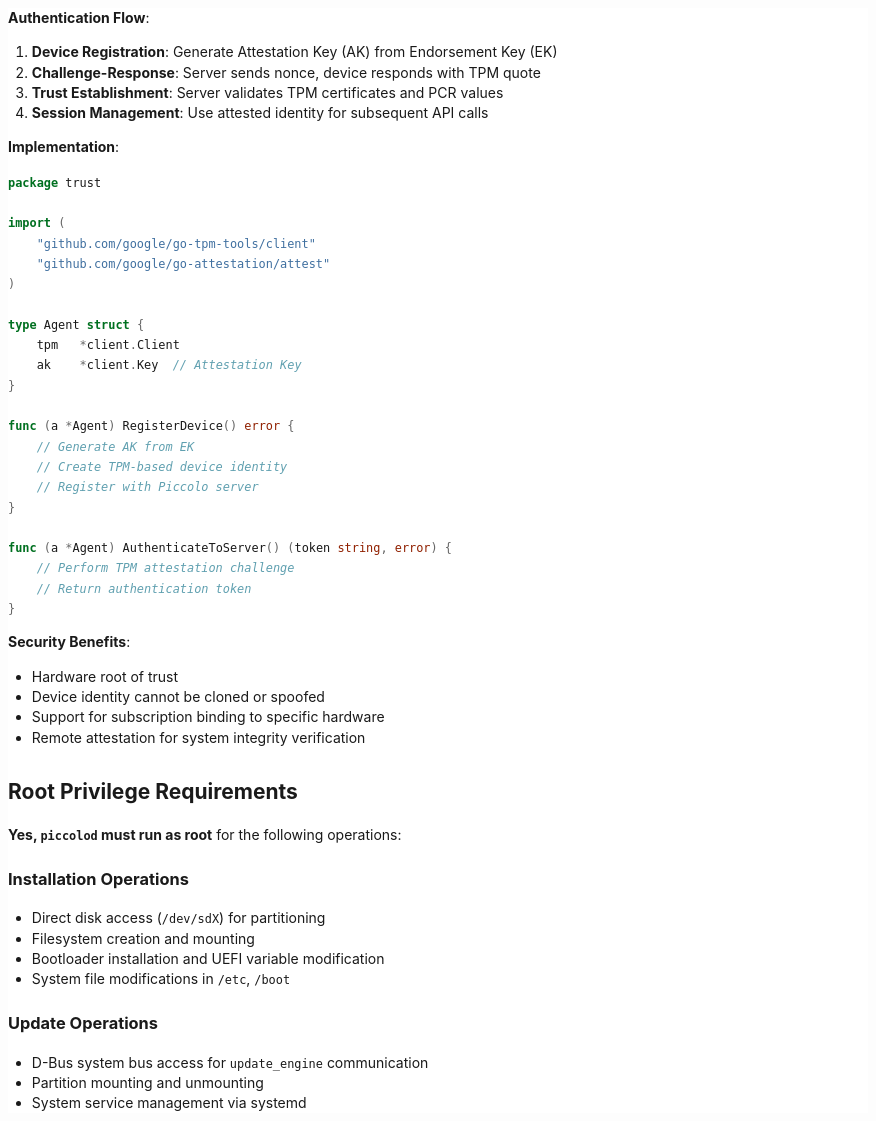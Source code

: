 **Authentication Flow**:
1. **Device Registration**: Generate Attestation Key (AK) from Endorsement Key (EK)
2. **Challenge-Response**: Server sends nonce, device responds with TPM quote
3. **Trust Establishment**: Server validates TPM certificates and PCR values
4. **Session Management**: Use attested identity for subsequent API calls

**Implementation**:
```go
package trust

import (
    "github.com/google/go-tpm-tools/client"
    "github.com/google/go-attestation/attest"
)

type Agent struct {
    tpm   *client.Client
    ak    *client.Key  // Attestation Key
}

func (a *Agent) RegisterDevice() error {
    // Generate AK from EK
    // Create TPM-based device identity
    // Register with Piccolo server
}

func (a *Agent) AuthenticateToServer() (token string, error) {
    // Perform TPM attestation challenge
    // Return authentication token
}
```

**Security Benefits**:
- Hardware root of trust
- Device identity cannot be cloned or spoofed
- Support for subscription binding to specific hardware
- Remote attestation for system integrity verification

## Root Privilege Requirements

**Yes, `piccolod` must run as root** for the following operations:

### Installation Operations
- Direct disk access (`/dev/sdX`) for partitioning
- Filesystem creation and mounting
- Bootloader installation and UEFI variable modification
- System file modifications in `/etc`, `/boot`

### Update Operations  
- D-Bus system bus access for `update_engine` communication
- Partition mounting and unmounting
- System service management via systemd

